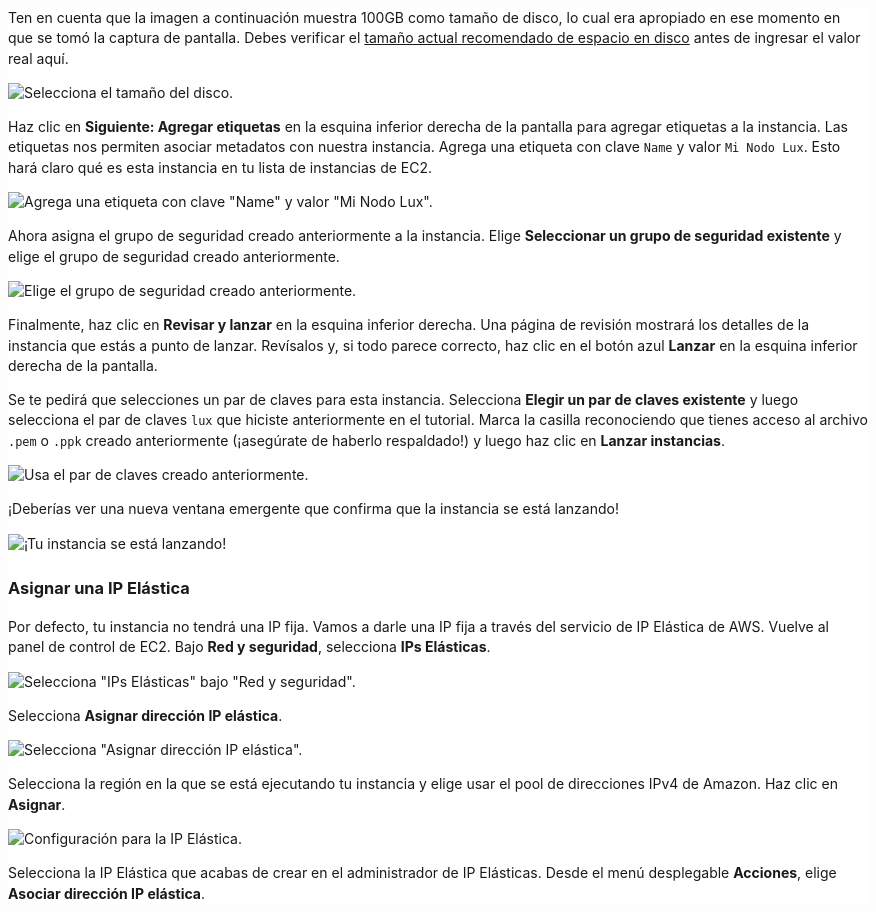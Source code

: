 Ten en cuenta que la imagen a continuación muestra 100GB como tamaño de disco, lo cual era apropiado en ese momento
en que se tomó la captura de pantalla. Debes verificar el [tamaño actual recomendado de espacio en disco](https://github.com/luxdefi/luxd#installation) antes de
ingresar el valor real aquí.

![Selecciona el tamaño del disco.](/img/add-storage.png)

Haz clic en **Siguiente: Agregar etiquetas** en la esquina inferior derecha de la pantalla para agregar etiquetas a la instancia. Las etiquetas nos permiten asociar metadatos con nuestra instancia. Agrega una etiqueta con clave `Name` y valor `Mi Nodo Lux`. Esto hará claro qué es esta instancia en tu lista de instancias de EC2.

![Agrega una etiqueta con clave "Name" y valor "Mi Nodo Lux".](https://miro.medium.com/max/1295/1*Ov1MfCZuHRzWl7YATKYDwg.png)

Ahora asigna el grupo de seguridad creado anteriormente a la instancia. Elige **Seleccionar un grupo de seguridad existente** y elige el grupo de seguridad creado anteriormente.

![Elige el grupo de seguridad creado anteriormente.](/img/configure-security-group.png)

Finalmente, haz clic en **Revisar y lanzar** en la esquina inferior derecha. Una página de revisión mostrará los detalles de la instancia que estás a punto de lanzar. Revísalos y, si todo parece correcto, haz clic en el botón azul **Lanzar** en la esquina inferior derecha de la pantalla.

Se te pedirá que selecciones un par de claves para esta instancia. Selecciona **Elegir un par de claves existente** y luego selecciona el par de claves `lux` que hiciste anteriormente en el tutorial. Marca la casilla reconociendo que tienes acceso al archivo `.pem` o `.ppk` creado anteriormente (¡asegúrate de haberlo respaldado!) y luego haz clic en **Lanzar instancias**.

![Usa el par de claves creado anteriormente.](https://miro.medium.com/max/700/1*isN2Z7Y39JgoBAaDZ75x-g.png)

¡Deberías ver una nueva ventana emergente que confirma que la instancia se está lanzando!

![¡Tu instancia se está lanzando!](https://miro.medium.com/max/727/1*QEmh9Kpn1RbHmoKLHRpTPQ.png)

### Asignar una IP Elástica

Por defecto, tu instancia no tendrá una IP fija. Vamos a darle una IP fija a través del servicio de IP Elástica de AWS. Vuelve al panel de control de EC2. Bajo **Red y seguridad**, selecciona **IPs Elásticas**.

![Selecciona "IPs Elásticas" bajo "Red y seguridad".](https://miro.medium.com/max/192/1*BGm6pR_LV9QnZxoWJ7TgJw.png)

Selecciona **Asignar dirección IP elástica**.

![Selecciona "Asignar dirección IP elástica".](https://miro.medium.com/max/503/1*pjDWA9ybZBKnEr1JTg_Mmw.png)

Selecciona la región en la que se está ejecutando tu instancia y elige usar el pool de direcciones IPv4 de Amazon. Haz clic en **Asignar**.

![Configuración para la IP Elástica.](https://miro.medium.com/max/840/1*hL5TtBcD_kR71OGYLQnyBg.png)

Selecciona la IP Elástica que acabas de crear en el administrador de IP Elásticas. Desde el menú desplegable **Acciones**, elige **Asociar dirección IP elástica**.
